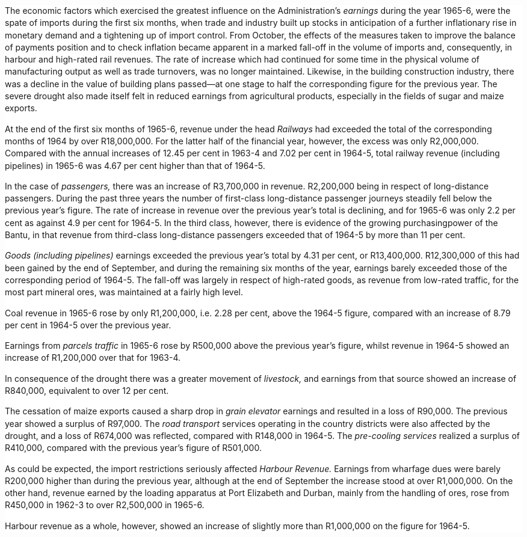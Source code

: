 <p>The economic factors which exercised the greatest influence on the Administration&#x2019;s <i>earnings</i> during the year 1965-6, were the spate of imports during the first six months, when trade and industry built up stocks in anticipation of a further inflationary rise in monetary demand and a tightening up of import control. From October, the effects of the measures taken to improve the balance of payments position and to check inflation became apparent in a marked fall-off in the volume of imports and, consequently, in harbour and high-rated rail revenues. The rate of increase which had continued for some time in the physical volume of manufacturing output as well as trade turnovers, was no longer maintained. Likewise, in the building construction industry, there was a decline in the value of building plans passed&#x2014;at one stage to half the corresponding figure for the previous year. The severe drought also made itself felt in reduced earnings from agricultural products, especially in the fields of sugar and maize exports.</p>

<p>At the end of the first six months of 1965-6, revenue under the head <i>Railways</i> had exceeded the total of the corresponding months of 1964 by over R18,000,000. For the latter half of the financial year, however, the excess was only R2,000,000. Compared with the annual increases of 12.45 per cent in 1963-4 and 7.02 per cent in 1964-5, total railway revenue (including pipelines) in 1965-6 was 4.67 per cent higher than that of 1964-5.</p>

<p>In the case of <i>passengers,</i> there was an increase of R3,700,000 in revenue. R2,200,000 being in respect of long-distance passengers. During the past three years the number of first-class long-distance passenger journeys steadily fell below the previous year&#x2019;s figure. The rate of increase in revenue over the previous year&#x2019;s total is declining, and for 1965-6 was only 2.2 per cent as against 4.9 per cent for 1964-5. In the third class, however, there is evidence of the growing purchasingpower of the Bantu, in that revenue from third-class long-distance passengers exceeded that of 1964-5 by more than 11 per cent.</p>

<p><i>Goods (including pipelines)</i> earnings exceeded the previous year&#x2019;s total by 4.31 per cent, or R13,400,000. R12,300,000 of this had been gained by the end of September, and during the remaining six months of the year, earnings barely exceeded those of the corresponding period of 1964-5. The fall-off was largely in respect of high-rated goods, as revenue from low-rated traffic, for the most part mineral ores, was maintained at a fairly high level.</p>

<p>Coal revenue in 1965-6 rose by only R1,200,000, i.e. 2.28 per cent, above the 1964-5 figure, compared with an increase of 8.79 per cent in 1964-5 over the previous year.</p>

<p>Earnings from <i>parcels traffic</i> in 1965-6 rose by R500,000 above the previous year&#x2019;s figure, whilst revenue in 1964-5 showed an increase of R1,200,000 over that for 1963-4.</p>

<p>In consequence of the drought there was a greater movement of <i>livestock,</i> and earnings from that source showed an increase of R840,000, equivalent to over 12 per cent.</p>

<p>The cessation of maize exports caused a sharp drop in <i>grain elevator</i> earnings and resulted in a loss of R90,000. The previous year showed a surplus of R97,000. The <i>road transport</i> services operating in the country districts were also affected by the drought, and a loss of R674,000 was reflected, compared with R148,000 in 1964-5. The <i>pre-cooling services</i> realized a surplus of R410,000, compared with the previous year&#x2019;s figure of R501,000.</p>

<p>As could be expected, the import restrictions seriously affected <i>Harbour Revenue.</i> Earnings from wharfage dues were barely R200,000 higher than during the previous year, although at the end of September the increase stood at over R1,000,000. On the other hand, revenue earned by the loading apparatus at Port Elizabeth and Durban, mainly from the handling of ores, rose from R450,000 in 1962-3 to over R2,500,000 in 1965-6.</p>

<p>Harbour revenue as a whole, however, showed an increase of slightly more than R1,000,000 on the figure for 1964-5.</p>
